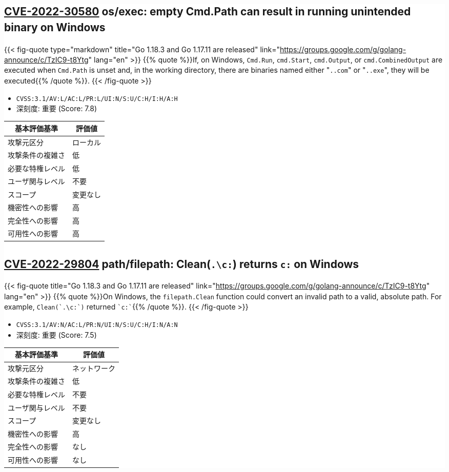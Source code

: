 ## [CVE-2022-30580] os/exec: empty Cmd.Path can result in running unintended binary on Windows

{{< fig-quote type="markdown" title="Go 1.18.3 and Go 1.17.11 are released" link="https://groups.google.com/g/golang-announce/c/TzIC9-t8Ytg" lang="en" >}}
{{% quote %}}If, on Windows, `Cmd.Run`, `cmd.Start`, `cmd.Output`, or `cmd.CombinedOutput` are executed when `Cmd.Path` is unset and, in the working directory, there are binaries named either "`..com`" or "`..exe`", they will be executed{{% /quote %}}.
{{< /fig-quote >}}

- `CVSS:3.1/AV:L/AC:L/PR:L/UI:N/S:U/C:H/I:H/A:H`
- 深刻度: 重要 (Score: 7.8)

| 基本評価基準 | 評価値 |
|--------|-------|
| 攻撃元区分 | ローカル |
| 攻撃条件の複雑さ | 低 |
| 必要な特権レベル | 低 |
| ユーザ関与レベル | 不要 |
| スコープ | 変更なし |
| 機密性への影響 | 高 |
| 完全性への影響 | 高 |
| 可用性への影響 | 高 |

## [CVE-2022-29804] path/filepath: Clean(`.\c:`) returns `c:` on Windows

{{< fig-quote title="Go 1.18.3 and Go 1.17.11 are released" link="https://groups.google.com/g/golang-announce/c/TzIC9-t8Ytg" lang="en" >}}
{{% quote %}}On Windows, the <code>filepath.Clean</code> function could convert an invalid path to a valid, absolute path. For example, <code>Clean(&#96;.\c:&#96;)</code> returned <code>&#96;c:&#96;</code>{{% /quote %}}.
{{< /fig-quote >}}

- `CVSS:3.1/AV:N/AC:L/PR:N/UI:N/S:U/C:H/I:N/A:N`
- 深刻度: 重要 (Score: 7.5)

| 基本評価基準 | 評価値 |
|--------|-------|
| 攻撃元区分 | ネットワーク |
| 攻撃条件の複雑さ | 低 |
| 必要な特権レベル | 不要 |
| ユーザ関与レベル | 不要 |
| スコープ | 変更なし |
| 機密性への影響 | 高 |
| 完全性への影響 | なし |
| 可用性への影響 | なし |


[Go]: https://go.dev/
[Ubuntu]: https://www.ubuntu.com/ "The leading operating system for PCs, IoT devices, servers and the cloud | Ubuntu"
[Scoop]: https://scoop.sh/
[CVE-2022-29526]: https://nvd.nist.gov/vuln/detail/CVE-2022-29526
[CVE-2022-30634]: https://nvd.nist.gov/vuln/detail/CVE-2022-30634
[CVE-2022-30629]: https://nvd.nist.gov/vuln/detail/CVE-2022-30629
[CVE-2022-30580]: https://nvd.nist.gov/vuln/detail/CVE-2022-30580
[CVE-2022-29804]: https://nvd.nist.gov/vuln/detail/CVE-2022-29804
[CVE-2022-1705]: https://nvd.nist.gov/vuln/detail/CVE-2022-1705
[CVE-2022-32148]: https://nvd.nist.gov/vuln/detail/CVE-2022-32148
[CVE-2022-30631]: https://nvd.nist.gov/vuln/detail/CVE-2022-30631
[CVE-2022-30633]: https://nvd.nist.gov/vuln/detail/CVE-2022-30633
[CVE-2022-28131]: https://nvd.nist.gov/vuln/detail/CVE-2022-28131
[CVE-2022-30635]: https://nvd.nist.gov/vuln/detail/CVE-2022-30635
[CVE-2022-30632]: https://nvd.nist.gov/vuln/detail/CVE-2022-30632
[CVE-2022-30630]: https://nvd.nist.gov/vuln/detail/CVE-2022-30630
[CVE-2022-1962]: https://nvd.nist.gov/vuln/detail/CVE-2022-1962